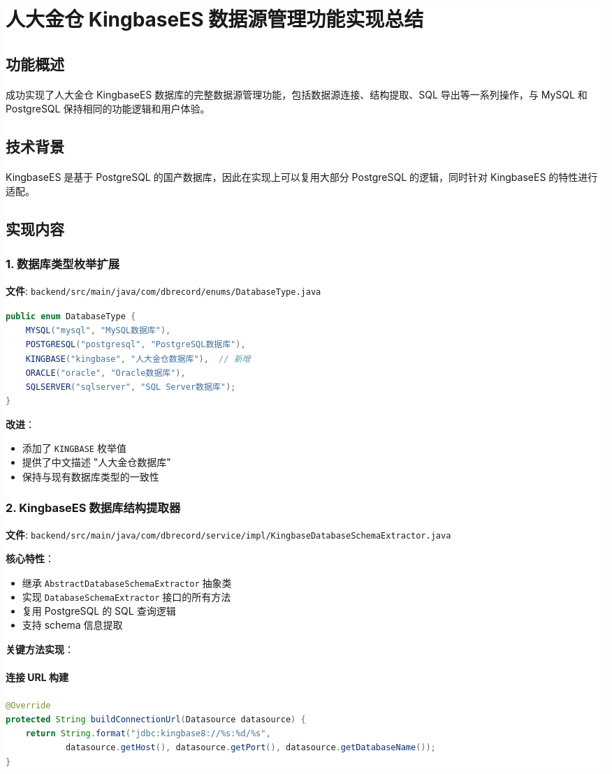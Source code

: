 # 人大金仓 KingbaseES 数据源管理功能实现总结

## 功能概述

成功实现了人大金仓 KingbaseES 数据库的完整数据源管理功能，包括数据源连接、结构提取、SQL 导出等一系列操作，与 MySQL 和 PostgreSQL 保持相同的功能逻辑和用户体验。

## 技术背景

KingbaseES 是基于 PostgreSQL 的国产数据库，因此在实现上可以复用大部分 PostgreSQL 的逻辑，同时针对 KingbaseES 的特性进行适配。

## 实现内容

### 1. 数据库类型枚举扩展

**文件**: `backend/src/main/java/com/dbrecord/enums/DatabaseType.java`

```java
public enum DatabaseType {
    MYSQL("mysql", "MySQL数据库"),
    POSTGRESQL("postgresql", "PostgreSQL数据库"),
    KINGBASE("kingbase", "人大金仓数据库"),  // 新增
    ORACLE("oracle", "Oracle数据库"),
    SQLSERVER("sqlserver", "SQL Server数据库");
}
```

**改进**：
- 添加了 `KINGBASE` 枚举值
- 提供了中文描述 "人大金仓数据库"
- 保持与现有数据库类型的一致性

### 2. KingbaseES 数据库结构提取器

**文件**: `backend/src/main/java/com/dbrecord/service/impl/KingbaseDatabaseSchemaExtractor.java`

**核心特性**：
- 继承 `AbstractDatabaseSchemaExtractor` 抽象类
- 实现 `DatabaseSchemaExtractor` 接口的所有方法
- 复用 PostgreSQL 的 SQL 查询逻辑
- 支持 schema 信息提取

**关键方法实现**：

#### 连接 URL 构建
```java
@Override
protected String buildConnectionUrl(Datasource datasource) {
    return String.format("jdbc:kingbase8://%s:%d/%s",
            datasource.getHost(), datasource.getPort(), datasource.getDatabaseName());
}
```
